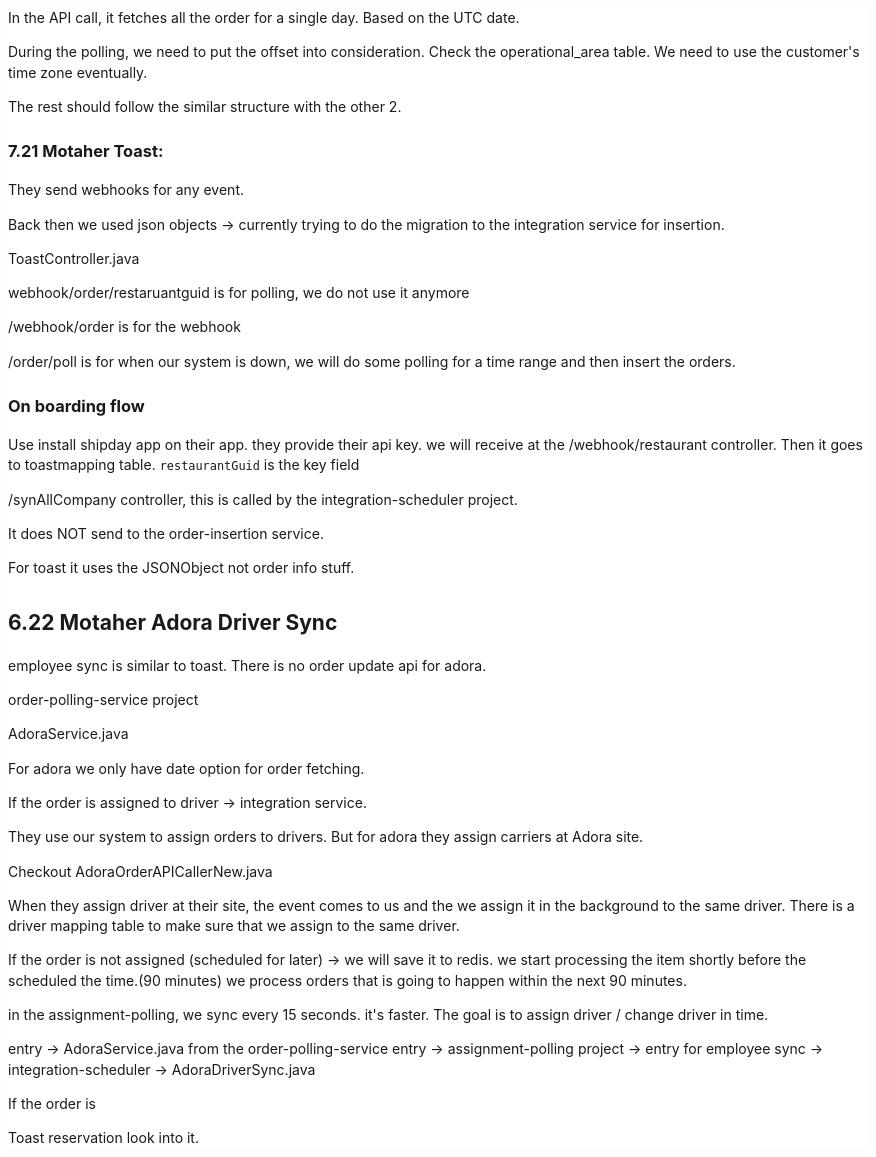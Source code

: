 In the API call, it fetches all the order for a single day. Based on the UTC date. 

During the polling, we need to put the offset into consideration. Check the operational_area table. We need to use the customer's time zone eventually. 

The rest should follow the similar structure with the other 2. 


### 7.21 Motaher Toast:

They send webhooks for any event.

Back then we used json objects -> currently trying to do the migration to the integration service for insertion.

ToastController.java

webhook/order/restaruantguid is for polling, we do not use it anymore

/webhook/order is for the webhook


/order/poll is for when our system is down, we will do some polling for a time range and then insert the orders. 

### On boarding flow

Use install shipday app on their app. they provide their api key. we will receive at the /webhook/restaurant controller. Then it goes to toastmapping table. `restaurantGuid` is the key field

/synAllCompany  controller, this is called by the integration-scheduler project.

It does NOT send to the order-insertion service.

For toast it uses the JSONObject not order info stuff. 


## 6.22 Motaher Adora Driver Sync

employee sync is similar to toast. There is no order update api for adora.

order-polling-service project

AdoraService.java

For adora we only have date option for order fetching. 

If the order is assigned to driver -> integration service. 

They use our system to assign orders to drivers. But for adora they assign carriers at Adora site. 

Checkout AdoraOrderAPICallerNew.java 

When they assign driver at their site, the event comes to us and the we assign it in the background to the same driver. There is a driver mapping table to make sure that we assign to the same driver. 

If the order is not assigned (scheduled for later) -> we will save it to redis. we start processing the item shortly before the scheduled the time.(90 minutes) we process orders that is going to happen within the next 90 minutes.

in the assignment-polling, we sync every 15 seconds. it's faster. The goal is to assign driver / change driver in time. 

entry -> AdoraService.java from the order-polling-service
entry -> assignment-polling project -> 
entry for employee sync -> integration-scheduler -> AdoraDriverSync.java


If the order is 

Toast reservation look into it.


